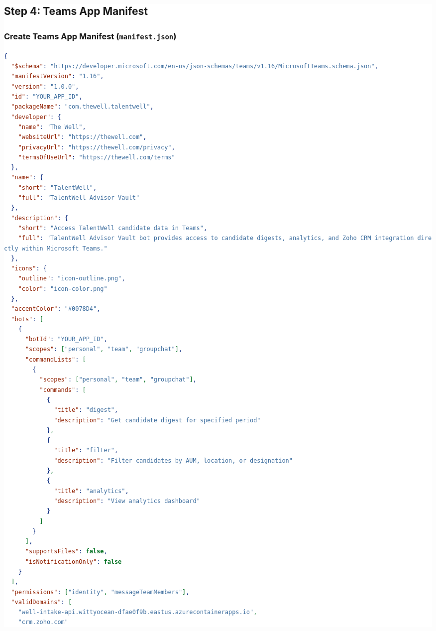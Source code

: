 ## Step 4: Teams App Manifest

### Create Teams App Manifest (`manifest.json`)
```json
{
  "$schema": "https://developer.microsoft.com/en-us/json-schemas/teams/v1.16/MicrosoftTeams.schema.json",
  "manifestVersion": "1.16",
  "version": "1.0.0",
  "id": "YOUR_APP_ID",
  "packageName": "com.thewell.talentwell",
  "developer": {
    "name": "The Well",
    "websiteUrl": "https://thewell.com",
    "privacyUrl": "https://thewell.com/privacy",
    "termsOfUseUrl": "https://thewell.com/terms"
  },
  "name": {
    "short": "TalentWell",
    "full": "TalentWell Advisor Vault"
  },
  "description": {
    "short": "Access TalentWell candidate data in Teams",
    "full": "TalentWell Advisor Vault bot provides access to candidate digests, analytics, and Zoho CRM integration directly within Microsoft Teams."
  },
  "icons": {
    "outline": "icon-outline.png",
    "color": "icon-color.png"
  },
  "accentColor": "#0078D4",
  "bots": [
    {
      "botId": "YOUR_APP_ID",
      "scopes": ["personal", "team", "groupchat"],
      "commandLists": [
        {
          "scopes": ["personal", "team", "groupchat"],
          "commands": [
            {
              "title": "digest",
              "description": "Get candidate digest for specified period"
            },
            {
              "title": "filter",
              "description": "Filter candidates by AUM, location, or designation"
            },
            {
              "title": "analytics",
              "description": "View analytics dashboard"
            }
          ]
        }
      ],
      "supportsFiles": false,
      "isNotificationOnly": false
    }
  ],
  "permissions": ["identity", "messageTeamMembers"],
  "validDomains": [
    "well-intake-api.wittyocean-dfae0f9b.eastus.azurecontainerapps.io",
    "crm.zoho.com"
```